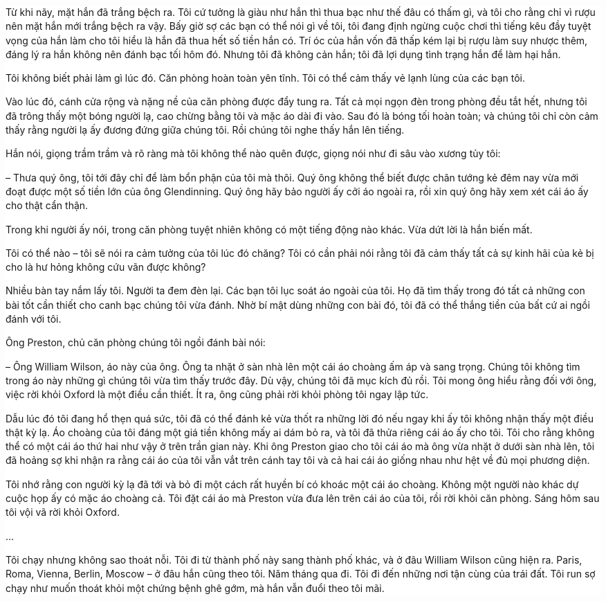Từ khi nãy, mặt hắn đã trắng bệch ra. Tôi cứ tưởng là giàu như hắn thì thua bạc như thế đâu có thấm gì, và tôi cho rằng chỉ vì rượu nên mặt hắn mới trắng bệch ra vậy. Bấy giờ sợ các bạn có thể nói gì về tôi, tôi đang định ngừng cuộc chơi thì tiếng kêu đầy tuyệt vọng của hắn làm cho tôi hiểu là hắn đã thua hết số tiền hắn có. Trí óc của hắn vốn đã thấp kém lại bị rượu làm suy nhược thêm, đáng lý ra hắn không nên đánh bạc tối hôm đó. Nhưng tôi đã không cản hắn; tôi đã lợi dụng tình trạng hắn để làm hại hắn.

Tôi không biết phải làm gì lúc đó. Căn phòng hoàn toàn yên tĩnh. Tôi có thể cảm thấy vẻ lạnh lùng của các bạn tôi.

Vào lúc đó, cánh cửa rộng và nặng nề của căn phòng được đẩy tung ra. Tất cả mọi ngọn đèn trong phòng đều tắt hết, nhưng tôi đã trông thấy một bóng người lạ, cao chừng bằng tôi và mặc áo dài đi vào. Sau đó là bóng tối hoàn toàn; và chúng tôi chỉ còn cảm thấy rằng người lạ ấy đương đứng giữa chúng tôi. Rồi chúng tôi nghe thấy hắn lên tiếng.

Hắn nói, giọng trầm trầm và rõ ràng mà tôi không thể nào quên được, giọng nói như đi sâu vào xương tủy tôi:

– Thưa quý ông, tôi tới đây chỉ để làm bổn phận của tôi mà thôi. Quý ông không thể biết được chân tướng kẻ đêm nay vừa mới đoạt được một số tiền lớn của ông Glendinning. Quý ông hãy bảo người ấy cởi áo ngoài ra, rồi xin quý ông hãy xem xét cái áo ấy cho thật cẩn thận.

Trong khi người ấy nói, trong căn phòng tuyệt nhiên không có một tiếng động nào khác. Vừa dứt lời là hắn biến mất.

Tôi có thể nào – tôi sẽ nói ra cảm tưởng của tôi lúc đó chăng? Tôi có cần phải nói rằng tôi đã cảm thấy tất cả sự kinh hãi của kẻ bị cho là hư hỏng không cứu vãn được không?

Nhiều bàn tay nắm lấy tôi. Người ta đem đèn lại. Các bạn tôi lục soát áo ngoài của tôi. Họ đã tìm thấy trong đó tất cả những con bài tốt cần thiết cho canh bạc chúng tôi vừa đánh. Nhờ bí mật dùng những con bài đó, tôi đã có thể thắng tiền của bất cứ ai ngồi đánh với tôi.

Ông Preston, chủ căn phòng chúng tôi ngồi đánh bài nói:

– Ông William Wilson, áo này của ông. Ông ta nhặt ở sàn nhà lên một cái áo choàng ấm áp và sang trọng. Chúng tôi không tìm trong áo này những gì chúng tôi vừa tìm thấy trước đây. Dù vậy, chúng tôi đã mục kích đủ rồi. Tôi mong ông hiểu rằng đối với ông, việc rời khỏi Oxford là một điều cần thiết. Ít ra, ông cũng phải rời khỏi phòng tôi ngay lập tức.

Dẫu lúc đó tôi đang hổ thẹn quá sức, tôi đã có thể đánh kẻ vừa thốt ra những lời đó nếu ngay khi ấy tôi không nhận thấy một điều thật kỳ lạ. Áo choàng của tôi đáng một giá tiền không mấy ai dám bỏ ra, và tôi đã thửa riêng cái áo ấy cho tôi. Tôi cho rằng không thể có một cái áo thứ hai như vậy ở trên trần gian này. Khi ông Preston giao cho tôi cái áo mà ông vừa nhặt ở dưới sàn nhà lên, tôi đã hoảng sợ khi nhận ra rằng cái áo của tôi vẫn vắt trên cánh tay tôi và cả hai cái áo giống nhau như hệt về đủ mọi phương diện.

Tôi nhớ rằng con người kỳ lạ đã tới và bỏ đi một cách rất huyền bí có khoác một cái áo choàng. Không một người nào khác dự cuộc họp ấy có mặc áo choàng cả. Tôi đặt cái áo mà Preston vừa đưa lên trên cái áo của tôi, rồi rời khỏi căn phòng. Sáng hôm sau tôi vội vã rời khỏi Oxford.

…

Tôi chạy nhưng không sao thoát nỗi. Tôi đi từ thành phố này sang thành phố khác, và ở đâu William Wilson cũng hiện ra. Paris, Roma, Vienna, Berlin, Moscow – ở đâu hắn cũng theo tôi. Năm tháng qua đi. Tôi đi đến những nơi tận cùng của trái đất. Tôi run sợ chạy như muốn thoát khỏi một chứng bệnh ghê gớm, mà hắn vẫn đuổi theo tôi mãi.
